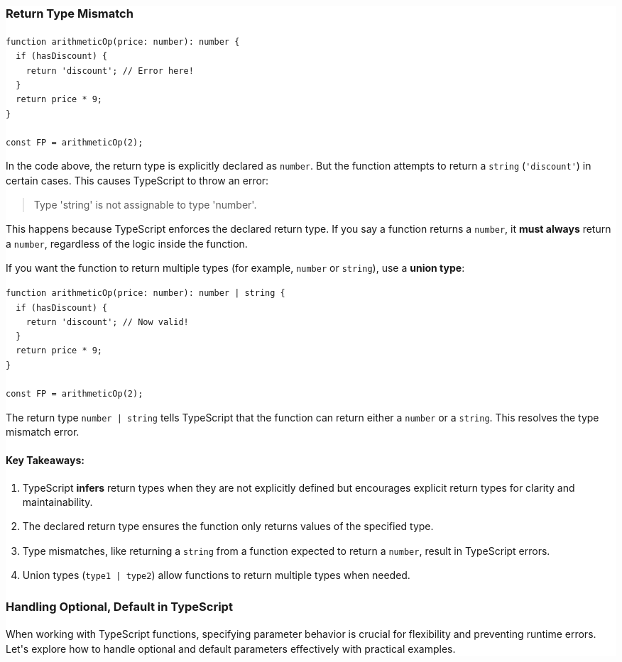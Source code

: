 ### **Return Type Mismatch**

```
function arithmeticOp(price: number): number {
  if (hasDiscount) {
    return 'discount'; // Error here!
  }
  return price * 9;
}

const FP = arithmeticOp(2);
```

In the code above, the return type is explicitly declared as `number`. But the function attempts to return a `string` (`'discount'`) in certain cases. This causes TypeScript to throw an error:

> Type 'string' is not assignable to type 'number'.

This happens because TypeScript enforces the declared return type. If you say a function returns a `number`, it **must always** return a `number`, regardless of the logic inside the function.

If you want the function to return multiple types (for example, `number` or `string`), use a **union type**:

```
function arithmeticOp(price: number): number | string {
  if (hasDiscount) {
    return 'discount'; // Now valid!
  }
  return price * 9;
}

const FP = arithmeticOp(2);
```

The return type `number | string` tells TypeScript that the function can return either a `number` or a `string`. This resolves the type mismatch error.

#### Key Takeaways:

1.  TypeScript **infers** return types when they are not explicitly defined but encourages explicit return types for clarity and maintainability.
    
2.  The declared return type ensures the function only returns values of the specified type.
    
3.  Type mismatches, like returning a `string` from a function expected to return a `number`, result in TypeScript errors.
    
4.  Union types (`type1 | type2`) allow functions to return multiple types when needed.
    

### **Handling Optional, Default in TypeScript**

When working with TypeScript functions, specifying parameter behavior is crucial for flexibility and preventing runtime errors. Let's explore how to handle optional and default parameters effectively with practical examples.
